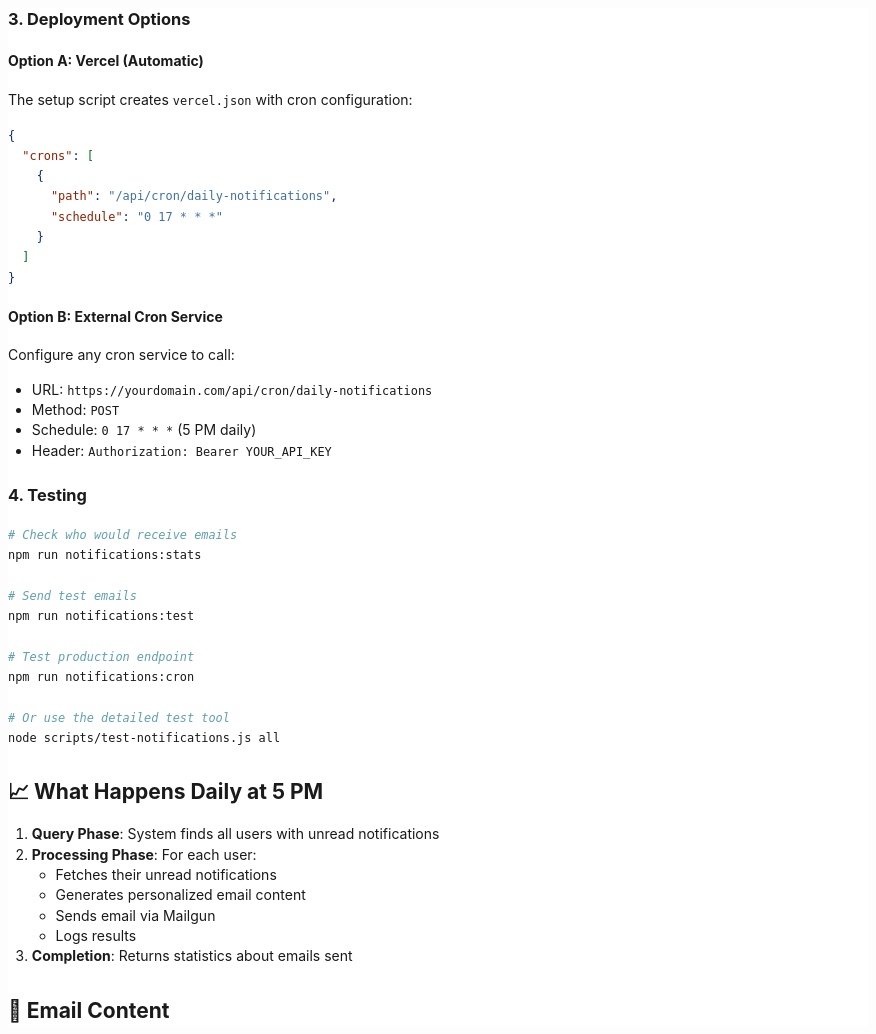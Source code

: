 ### 3. Deployment Options

#### Option A: Vercel (Automatic)

The setup script creates `vercel.json` with cron configuration:

```json
{
  "crons": [
    {
      "path": "/api/cron/daily-notifications",
      "schedule": "0 17 * * *"
    }
  ]
}
```

#### Option B: External Cron Service

Configure any cron service to call:

- URL: `https://yourdomain.com/api/cron/daily-notifications`
- Method: `POST`
- Schedule: `0 17 * * *` (5 PM daily)
- Header: `Authorization: Bearer YOUR_API_KEY`

### 4. Testing

```bash
# Check who would receive emails
npm run notifications:stats

# Send test emails
npm run notifications:test

# Test production endpoint
npm run notifications:cron

# Or use the detailed test tool
node scripts/test-notifications.js all
```

## 📈 What Happens Daily at 5 PM

1. **Query Phase**: System finds all users with unread notifications
2. **Processing Phase**: For each user:
   - Fetches their unread notifications
   - Generates personalized email content
   - Sends email via Mailgun
   - Logs results
3. **Completion**: Returns statistics about emails sent

## 🎨 Email Content
